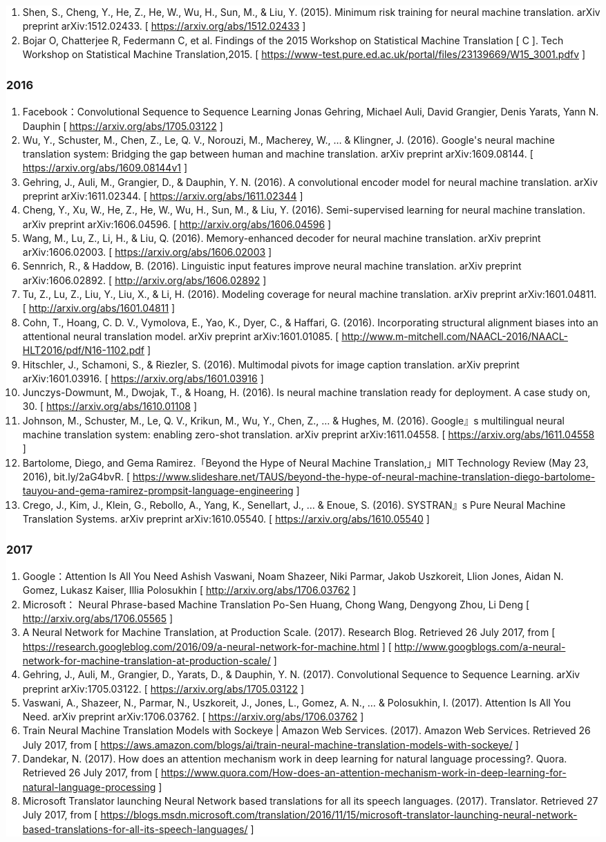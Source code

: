 1. Shen, S., Cheng, Y., He, Z., He, W., Wu, H., Sun, M., & Liu, Y. (2015). Minimum risk training for neural machine translation. arXiv preprint arXiv:1512.02433.  [ https://arxiv.org/abs/1512.02433 ]
1. Bojar O, Chatterjee R, Federmann C, et al. Findings of the 2015 Workshop on Statistical Machine Translation  [ C ]. Tech Workshop on Statistical Machine Translation,2015.  [ https://www-test.pure.ed.ac.uk/portal/files/23139669/W15_3001.pdfv ]
### 2016
1. Facebook：Convolutional Sequence to Sequence Learning Jonas Gehring, Michael Auli, David Grangier, Denis Yarats, Yann N. Dauphin  [ https://arxiv.org/abs/1705.03122 ]
1. Wu, Y., Schuster, M., Chen, Z., Le, Q. V., Norouzi, M., Macherey, W., … & Klingner, J. (2016). Google's neural machine translation system: Bridging the gap between human and machine translation. arXiv preprint arXiv:1609.08144.  [ https://arxiv.org/abs/1609.08144v1 ]
1. Gehring, J., Auli, M., Grangier, D., & Dauphin, Y. N. (2016). A convolutional encoder model for neural machine translation. arXiv preprint arXiv:1611.02344.  [ https://arxiv.org/abs/1611.02344 ]
1. Cheng, Y., Xu, W., He, Z., He, W., Wu, H., Sun, M., & Liu, Y. (2016). Semi-supervised learning for neural machine translation. arXiv preprint arXiv:1606.04596.  [ http://arxiv.org/abs/1606.04596 ]
1. Wang, M., Lu, Z., Li, H., & Liu, Q. (2016). Memory-enhanced decoder for neural machine translation. arXiv preprint arXiv:1606.02003.  [ https://arxiv.org/abs/1606.02003 ]
1. Sennrich, R., & Haddow, B. (2016). Linguistic input features improve neural machine translation. arXiv preprint arXiv:1606.02892.  [ http://arxiv.org/abs/1606.02892 ]
1. Tu, Z., Lu, Z., Liu, Y., Liu, X., & Li, H. (2016). Modeling coverage for neural machine translation. arXiv preprint arXiv:1601.04811.  [ http://arxiv.org/abs/1601.04811 ]
1. Cohn, T., Hoang, C. D. V., Vymolova, E., Yao, K., Dyer, C., & Haffari, G. (2016). Incorporating structural alignment biases into an attentional neural translation model. arXiv preprint arXiv:1601.01085.  [ http://www.m-mitchell.com/NAACL-2016/NAACL-HLT2016/pdf/N16-1102.pdf ]
1. Hitschler, J., Schamoni, S., & Riezler, S. (2016). Multimodal pivots for image caption translation. arXiv preprint arXiv:1601.03916.  [ https://arxiv.org/abs/1601.03916 ]
1. Junczys-Dowmunt, M., Dwojak, T., & Hoang, H. (2016). Is neural machine translation ready for deployment. A case study on, 30.  [ https://arxiv.org/abs/1610.01108 ]
1. Johnson, M., Schuster, M., Le, Q. V., Krikun, M., Wu, Y., Chen, Z., … & Hughes, M. (2016). Google』s multilingual neural machine translation system: enabling zero-shot translation. arXiv preprint arXiv:1611.04558.  [ https://arxiv.org/abs/1611.04558 ]
1. Bartolome, Diego, and Gema Ramirez.「Beyond the Hype of Neural Machine Translation,」MIT Technology Review (May 23, 2016), bit.ly/2aG4bvR.  [ https://www.slideshare.net/TAUS/beyond-the-hype-of-neural-machine-translation-diego-bartolome-tauyou-and-gema-ramirez-prompsit-language-engineering ]
1. Crego, J., Kim, J., Klein, G., Rebollo, A., Yang, K., Senellart, J., … & Enoue, S. (2016). SYSTRAN』s Pure Neural Machine Translation Systems. arXiv preprint arXiv:1610.05540.  [ https://arxiv.org/abs/1610.05540 ]
### 2017
1. Google：Attention Is All You Need Ashish Vaswani, Noam Shazeer, Niki Parmar, Jakob Uszkoreit, Llion Jones, Aidan N. Gomez, Lukasz Kaiser, Illia Polosukhin  [ http://arxiv.org/abs/1706.03762 ]
1. Microsoft： Neural Phrase-based Machine Translation Po-Sen Huang, Chong Wang, Dengyong Zhou, Li Deng  [ http://arxiv.org/abs/1706.05565 ]
1. A Neural Network for Machine Translation, at Production Scale. (2017). Research Blog. Retrieved 26 July 2017, from   [ https://research.googleblog.com/2016/09/a-neural-network-for-machine.html ]  [ http://www.googblogs.com/a-neural-network-for-machine-translation-at-production-scale/ ]
1. Gehring, J., Auli, M., Grangier, D., Yarats, D., & Dauphin, Y. N. (2017). Convolutional Sequence to Sequence Learning. arXiv preprint arXiv:1705.03122.  [ https://arxiv.org/abs/1705.03122 ]
1. Vaswani, A., Shazeer, N., Parmar, N., Uszkoreit, J., Jones, L., Gomez, A. N., … & Polosukhin, I. (2017). Attention Is All You Need. arXiv preprint arXiv:1706.03762.  [ https://arxiv.org/abs/1706.03762 ]
1. Train Neural Machine Translation Models with Sockeye | Amazon Web Services. (2017). Amazon Web Services. Retrieved 26 July 2017, from  [ https://aws.amazon.com/blogs/ai/train-neural-machine-translation-models-with-sockeye/ ]
1. Dandekar, N. (2017). How does an attention mechanism work in deep learning for natural language processing?. Quora. Retrieved 26 July 2017, from  [ https://www.quora.com/How-does-an-attention-mechanism-work-in-deep-learning-for-natural-language-processing ]
1. Microsoft Translator launching Neural Network based translations for all its speech languages. (2017). Translator. Retrieved 27 July 2017, from  [ https://blogs.msdn.microsoft.com/translation/2016/11/15/microsoft-translator-launching-neural-network-based-translations-for-all-its-speech-languages/ ]